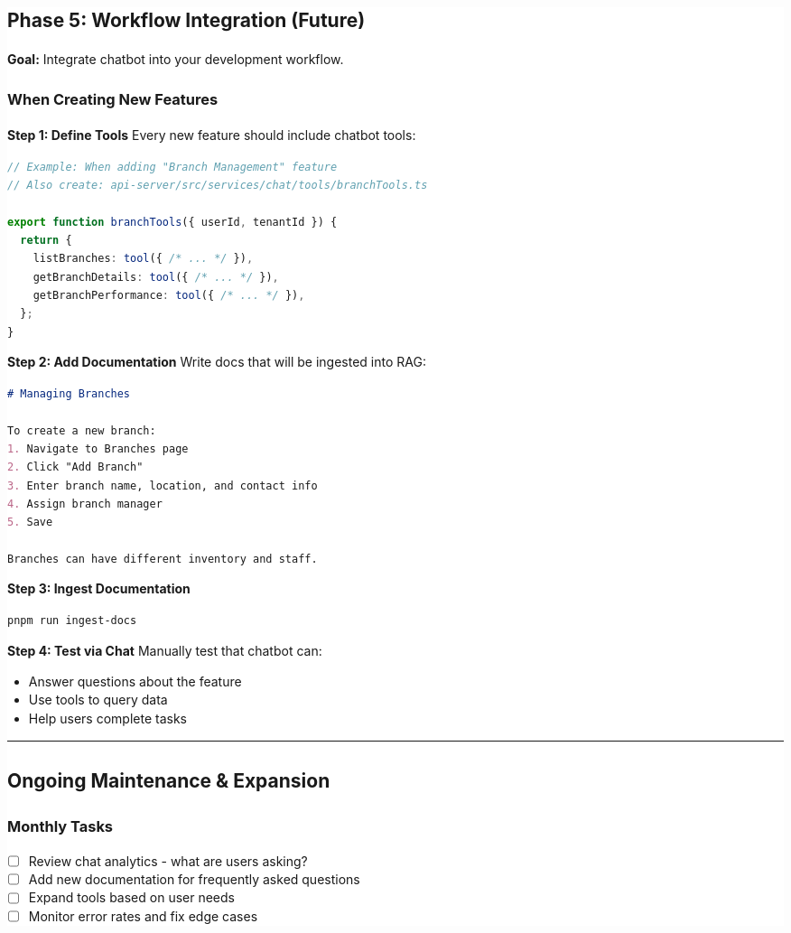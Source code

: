 
## Phase 5: Workflow Integration (Future)

**Goal:** Integrate chatbot into your development workflow.

### When Creating New Features

**Step 1: Define Tools**
Every new feature should include chatbot tools:

```typescript
// Example: When adding "Branch Management" feature
// Also create: api-server/src/services/chat/tools/branchTools.ts

export function branchTools({ userId, tenantId }) {
  return {
    listBranches: tool({ /* ... */ }),
    getBranchDetails: tool({ /* ... */ }),
    getBranchPerformance: tool({ /* ... */ }),
  };
}
```

**Step 2: Add Documentation**
Write docs that will be ingested into RAG:

```markdown
# Managing Branches

To create a new branch:
1. Navigate to Branches page
2. Click "Add Branch"
3. Enter branch name, location, and contact info
4. Assign branch manager
5. Save

Branches can have different inventory and staff.
```

**Step 3: Ingest Documentation**
```bash
pnpm run ingest-docs
```

**Step 4: Test via Chat**
Manually test that chatbot can:
- Answer questions about the feature
- Use tools to query data
- Help users complete tasks

---

## Ongoing Maintenance & Expansion

### Monthly Tasks
- [ ] Review chat analytics - what are users asking?
- [ ] Add new documentation for frequently asked questions
- [ ] Expand tools based on user needs
- [ ] Monitor error rates and fix edge cases
